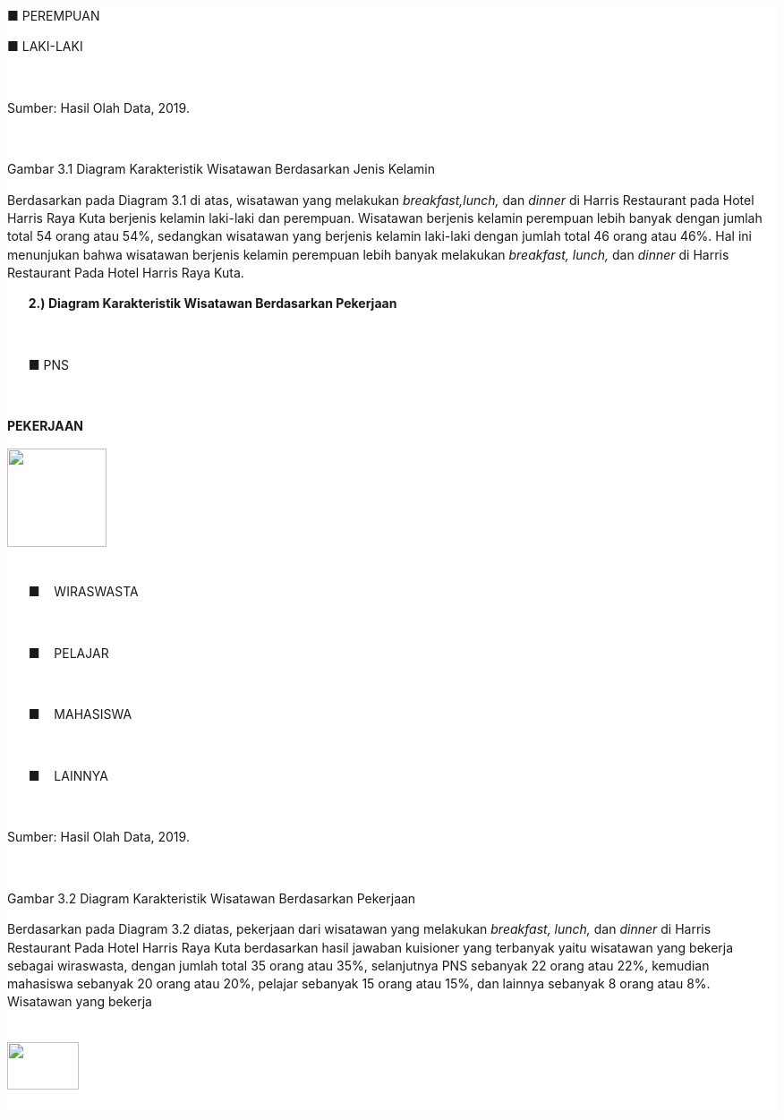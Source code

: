 <p><span class="font7">■ PEREMPUAN</span></p>
<p><span class="font7">■ LAKI-LAKI</span></p>
</div><br clear="all">
<div>
<p><span class="font9">Sumber: Hasil Olah Data, 2019.</span></p>
</div><br clear="all">
<div>
<p><span class="font9">Gambar 3.1 Diagram Karakteristik Wisatawan Berdasarkan Jenis Kelamin</span></p>
<p><span class="font9">Berdasarkan pada Diagram 3.1 di atas, wisatawan yang melakukan </span><span class="font9" style="font-style:italic;">breakfast,lunch,</span><span class="font9"> dan </span><span class="font9" style="font-style:italic;">dinner</span><span class="font9"> di Harris Restaurant pada Hotel Harris Raya Kuta berjenis kelamin laki-laki dan perempuan. Wisatawan berjenis kelamin perempuan lebih banyak dengan jumlah total 54 orang atau 54%, sedangkan wisatawan yang berjenis kelamin laki-laki dengan jumlah total 46 orang atau 46%. Hal ini menunjukan bahwa wisatawan berjenis kelamin perempuan lebih banyak melakukan </span><span class="font9" style="font-style:italic;">breakfast, lunch,</span><span class="font9"> dan </span><span class="font9" style="font-style:italic;">dinner</span><span class="font9"> di Harris Restaurant Pada Hotel Harris Raya Kuta.</span></p>
<ul style="list-style:none;"><li>
<p><span class="font9" style="font-weight:bold;">2.) Diagram Karakteristik Wisatawan Berdasarkan Pekerjaan</span></p></li></ul>
</div><br clear="all">
<div>
<ul style="list-style:none;"><li>
<p><span class="font7">■ PNS</span></p></li></ul>
</div><br clear="all">
<div>
<p><span class="font8" style="font-weight:bold;">PEKERJAAN</span></p><img src="https://jurnal.harianregional.com/media/68387-9.jpg" alt="" style="width:83pt;height:83pt;">
</div><br clear="all">
<div>
<ul style="list-style:none;"><li>
<p><span class="font7">■ &nbsp;&nbsp;&nbsp;WIRASWASTA</span></p></li></ul>
</div><br clear="all">
<div>
<ul style="list-style:none;"><li>
<p><span class="font7">■ &nbsp;&nbsp;&nbsp;PELAJAR</span></p></li></ul>
</div><br clear="all">
<div>
<ul style="list-style:none;"><li>
<p><span class="font7">■ &nbsp;&nbsp;&nbsp;MAHASISWA</span></p></li></ul>
</div><br clear="all">
<div>
<ul style="list-style:none;"><li>
<p><span class="font7">■ &nbsp;&nbsp;&nbsp;LAINNYA</span></p></li></ul>
</div><br clear="all">
<div>
<p><span class="font9">Sumber: Hasil Olah Data, 2019.</span></p>
</div><br clear="all">
<div>
<p><span class="font9">Gambar 3.2 Diagram Karakteristik Wisatawan Berdasarkan Pekerjaan</span></p>
<p><span class="font9">Berdasarkan pada Diagram 3.2 diatas, pekerjaan dari wisatawan yang melakukan </span><span class="font9" style="font-style:italic;">breakfast, lunch, </span><span class="font9">dan </span><span class="font9" style="font-style:italic;">dinner</span><span class="font9"> di Harris Restaurant Pada Hotel Harris Raya Kuta berdasarkan hasil jawaban kuisioner yang terbanyak yaitu wisatawan yang bekerja sebagai wiraswasta, dengan jumlah total 35 orang atau 35%, selanjutnya PNS sebanyak 22 orang atau 22%, kemudian mahasiswa sebanyak 20 orang atau 20%, pelajar sebanyak 15 orang atau 15%, dan lainnya sebanyak 8 orang atau 8%. Wisatawan yang bekerja</span></p>
</div><br clear="all">
<div><img src="https://jurnal.harianregional.com/media/68387-10.jpg" alt="" style="width:60pt;height:40pt;">
</div><br clear="all"></li></ul>